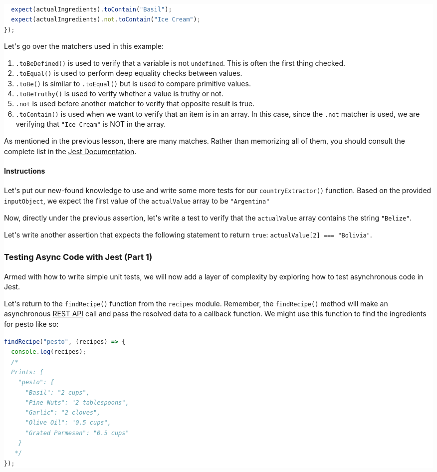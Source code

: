 ```javascript
  expect(actualIngredients).toContain("Basil");
  expect(actualIngredients).not.toContain("Ice Cream");
});
```

Let's go over the matchers used in this example:

1) `.toBeDefined()` is used to verify that a variable is not `undefined`. This is often the first thing checked.
2) `.toEqual()` is used to perform deep equality checks between values.
3) `.toBe()` is similar to `.toEqual()` but is used to compare primitive values.
4) `.toBeTruthy()` is used to verify whether a value is truthy or not.
5) `.not` is used before another matcher to verify that opposite result is true.
6) `.toContain()` is used when we want to verify that an item is in an array. In this case, since the `.not` matcher is used, we are verifying that `"Ice Cream"` is NOT in the array.

As mentioned in the previous lesson, there are many matches. Rather than memorizing all of them, you should consult the complete list in the [Jest Documentation](https://jestjs.io/docs/expect).

#### Instructions

Let's put our new-found knowledge to use and write some more tests for our `countryExtractor()` function. Based on the provided `inputObject`, we expect the first value of the `actualValue` array to be `"Argentina"`

Now, directly under the previous assertion, let's write a test to verify that the `actualValue` array contains the string `"Belize"`.

Let's write another assertion that expects the following statement to return `true`: `actualValue[2] === "Bolivia"`.

### Testing Async Code with Jest (Part 1)

Armed with how to write simple unit tests, we will now add a layer of complexity by exploring how to test asynchronous code in Jest.

Let's return to the `findRecipe()` function from the `recipes` module. Remember, the `findRecipe()` method will make an asynchronous [REST API](https://www.codecademy.com/articles/what-is-rest) call and pass the resolved data to a callback function. We might use this function to find the ingredients for pesto like so:

```javascript
findRecipe("pesto", (recipes) => {
  console.log(recipes);
  /*
  Prints: {
    "pesto": {
      "Basil": "2 cups",
      "Pine Nuts": "2 tablespoons",
      "Garlic": "2 cloves",
      "Olive Oil": "0.5 cups",
      "Grated Parmesan": "0.5 cups"
    }
   */
});
```
